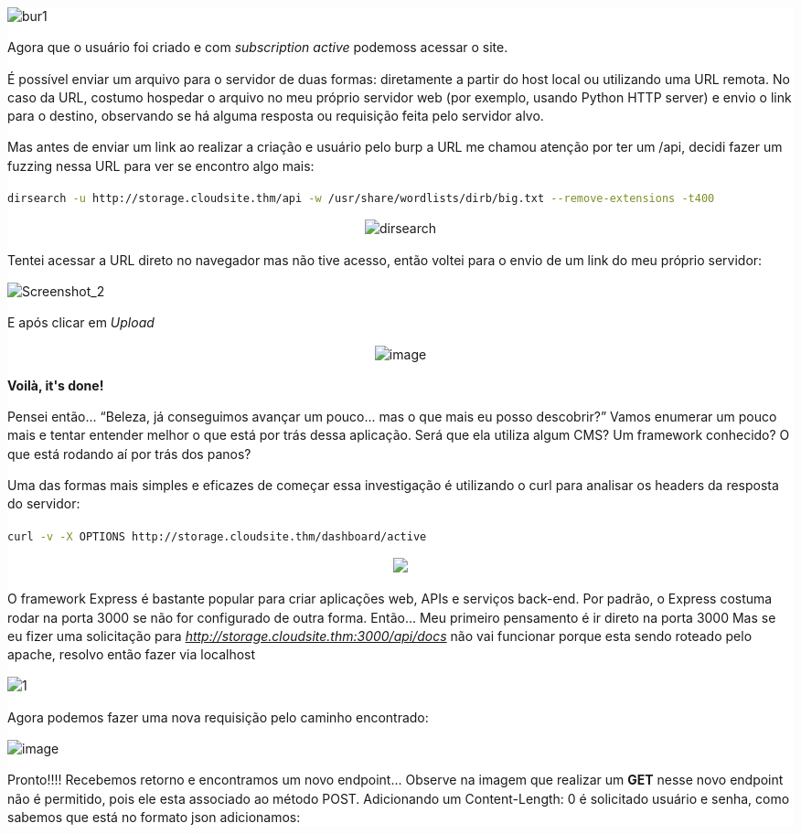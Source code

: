 ![bur1](https://github.com/user-attachments/assets/ebcde246-9e92-4dd6-8416-df081b1dcfce)

Agora que o usuário foi criado e com *subscription active* podemoss acessar o site.

É possível enviar um arquivo para o servidor de duas formas: diretamente a partir do host local ou utilizando uma URL remota.
No caso da URL, costumo hospedar o arquivo no meu próprio servidor web (por exemplo, usando Python HTTP server) e envio o link para o destino, observando se há alguma resposta ou requisição feita pelo servidor alvo.

Mas antes de enviar um link ao realizar a criação e usuário pelo burp a URL me chamou atenção por ter um /api, decidi fazer um fuzzing nessa URL para ver se encontro algo mais:
```bash
dirsearch -u http://storage.cloudsite.thm/api -w /usr/share/wordlists/dirb/big.txt --remove-extensions -t400
```
<p align="center"><img src="https://github.com/user-attachments/assets/dae750c1-a535-4cbb-9ab6-35d61953ba19" alt="dirsearch" width="1500px"></p>
Tentei acessar a URL direto no navegador mas não tive acesso, então voltei para o envio de um link do meu próprio servidor:

![Screenshot_2](https://github.com/user-attachments/assets/7be32daf-be4f-4d2f-9fe1-8beab91a7882)

E após clicar em *Upload*

<p align="center"><img src="https://github.com/user-attachments/assets/97d1d471-4f20-45b3-b6b0-65c022d44c56" alt="image" width="1500px"></p>

****Voilà, it's done!****

Pensei então... “Beleza, já conseguimos avançar um pouco... mas o que mais eu posso descobrir?”
Vamos enumerar um pouco mais e tentar entender melhor o que está por trás dessa aplicação. Será que ela utiliza algum CMS? Um framework conhecido? O que está rodando aí por trás dos panos?

Uma das formas mais simples e eficazes de começar essa investigação é utilizando o curl para analisar os headers da resposta do servidor:
```bash
curl -v -X OPTIONS http://storage.cloudsite.thm/dashboard/active
````
<p align="center"><img src="https://github.com/user-attachments/assets/0f830773-1d7b-45dc-a958-44f66a775f57" width="1500px"></p>

O framework Express é bastante popular para criar aplicações web, APIs e serviços back-end. Por padrão, o Express costuma rodar na porta 3000 se não for configurado de outra forma. Então... Meu primeiro pensamento é ir direto na porta 3000
Mas se eu fizer uma solicitação para *http://storage.cloudsite.thm:3000/api/docs* não vai funcionar porque esta sendo roteado pelo apache, resolvo então fazer via localhost

![1](https://github.com/user-attachments/assets/837445af-ad99-4354-a8fa-285d8222ffb1)

Agora podemos fazer uma nova requisição pelo caminho encontrado:

![image](https://github.com/user-attachments/assets/c42e705b-1d0a-4259-ad89-17f4b7eb7af1)

Pronto!!!! Recebemos retorno e encontramos um novo endpoint...
Observe na imagem que realizar um **GET** nesse novo endpoint não é permitido, pois ele esta associado ao método POST.
Adicionando um Content-Length: 0  é solicitado usuário e senha, como sabemos que está no formato json adicionamos:
